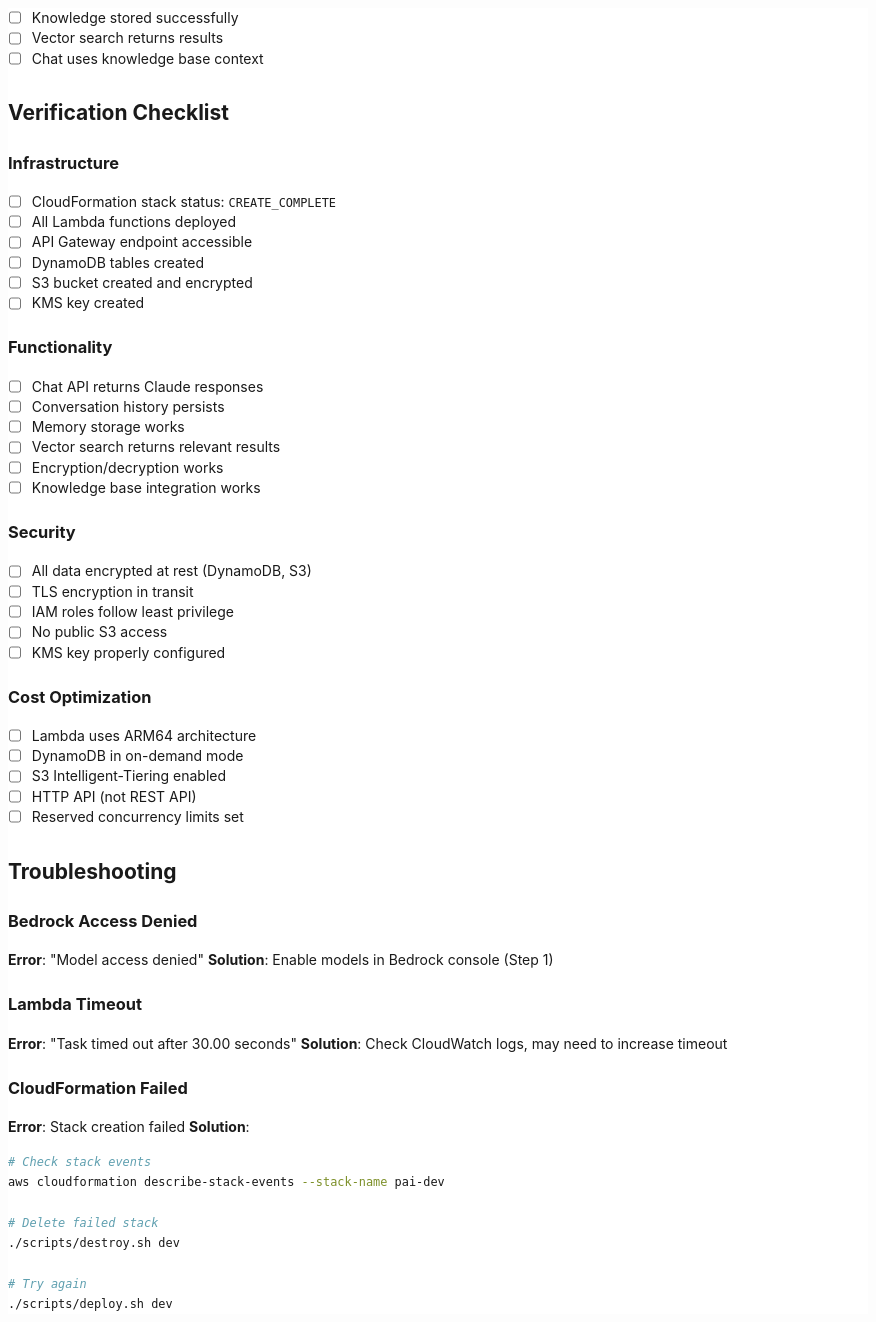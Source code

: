 - [ ] Knowledge stored successfully
- [ ] Vector search returns results
- [ ] Chat uses knowledge base context

## Verification Checklist

### Infrastructure
- [ ] CloudFormation stack status: `CREATE_COMPLETE`
- [ ] All Lambda functions deployed
- [ ] API Gateway endpoint accessible
- [ ] DynamoDB tables created
- [ ] S3 bucket created and encrypted
- [ ] KMS key created

### Functionality
- [ ] Chat API returns Claude responses
- [ ] Conversation history persists
- [ ] Memory storage works
- [ ] Vector search returns relevant results
- [ ] Encryption/decryption works
- [ ] Knowledge base integration works

### Security
- [ ] All data encrypted at rest (DynamoDB, S3)
- [ ] TLS encryption in transit
- [ ] IAM roles follow least privilege
- [ ] No public S3 access
- [ ] KMS key properly configured

### Cost Optimization
- [ ] Lambda uses ARM64 architecture
- [ ] DynamoDB in on-demand mode
- [ ] S3 Intelligent-Tiering enabled
- [ ] HTTP API (not REST API)
- [ ] Reserved concurrency limits set

## Troubleshooting

### Bedrock Access Denied
**Error**: "Model access denied"
**Solution**: Enable models in Bedrock console (Step 1)

### Lambda Timeout
**Error**: "Task timed out after 30.00 seconds"
**Solution**: Check CloudWatch logs, may need to increase timeout

### CloudFormation Failed
**Error**: Stack creation failed
**Solution**:
```bash
# Check stack events
aws cloudformation describe-stack-events --stack-name pai-dev

# Delete failed stack
./scripts/destroy.sh dev

# Try again
./scripts/deploy.sh dev
```
